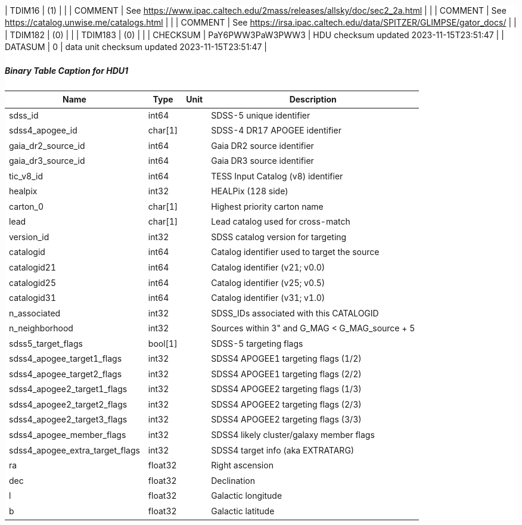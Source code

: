 | TDIM16 | (1) |  |
| COMMENT | See https://www.ipac.caltech.edu/2mass/releases/allsky/doc/sec2_2a.html |  |
| COMMENT | See https://catalog.unwise.me/catalogs.html |  |
| COMMENT | See https://irsa.ipac.caltech.edu/data/SPITZER/GLIMPSE/gator_docs/ |  |
| TDIM182 | (0) |  |
| TDIM183 | (0) |  |
| CHECKSUM | PaY6PWW3PaW3PWW3 | HDU checksum updated 2023-11-15T23:51:47 |
| DATASUM | 0 | data unit checksum updated 2023-11-15T23:51:47 |

##### Binary Table Caption for HDU1
Name | Type | Unit | Description |
| --- | --- | --- | --- |
 | sdss_id | int64 |  | SDSS-5 unique identifier |
 | sdss4_apogee_id | char[1] |  | SDSS-4 DR17 APOGEE identifier |
 | gaia_dr2_source_id | int64 |  | Gaia DR2 source identifier |
 | gaia_dr3_source_id | int64 |  | Gaia DR3 source identifier |
 | tic_v8_id | int64 |  | TESS Input Catalog (v8) identifier |
 | healpix | int32 |  | HEALPix (128 side) |
 | carton_0 | char[1] |  | Highest priority carton name |
 | lead | char[1] |  | Lead catalog used for cross-match |
 | version_id | int32 |  | SDSS catalog version for targeting |
 | catalogid | int64 |  | Catalog identifier used to target the source |
 | catalogid21 | int64 |  | Catalog identifier (v21; v0.0) |
 | catalogid25 | int64 |  | Catalog identifier (v25; v0.5) |
 | catalogid31 | int64 |  | Catalog identifier (v31; v1.0) |
 | n_associated | int32 |  | SDSS_IDs associated with this CATALOGID |
 | n_neighborhood | int32 |  | Sources within 3" and G_MAG < G_MAG_source + 5 |
 | sdss5_target_flags | bool[1] |  | SDSS-5 targeting flags |
 | sdss4_apogee_target1_flags | int32 |  | SDSS4 APOGEE1 targeting flags (1/2) |
 | sdss4_apogee_target2_flags | int32 |  | SDSS4 APOGEE1 targeting flags (2/2) |
 | sdss4_apogee2_target1_flags | int32 |  | SDSS4 APOGEE2 targeting flags (1/3) |
 | sdss4_apogee2_target2_flags | int32 |  | SDSS4 APOGEE2 targeting flags (2/3) |
 | sdss4_apogee2_target3_flags | int32 |  | SDSS4 APOGEE2 targeting flags (3/3) |
 | sdss4_apogee_member_flags | int32 |  | SDSS4 likely cluster/galaxy member flags |
 | sdss4_apogee_extra_target_flags | int32 |  | SDSS4 target info (aka EXTRATARG) |
 | ra | float32 |  | Right ascension  |
 | dec | float32 |  | Declination  |
 | l | float32 |  | Galactic longitude  |
 | b | float32 |  | Galactic latitude  |